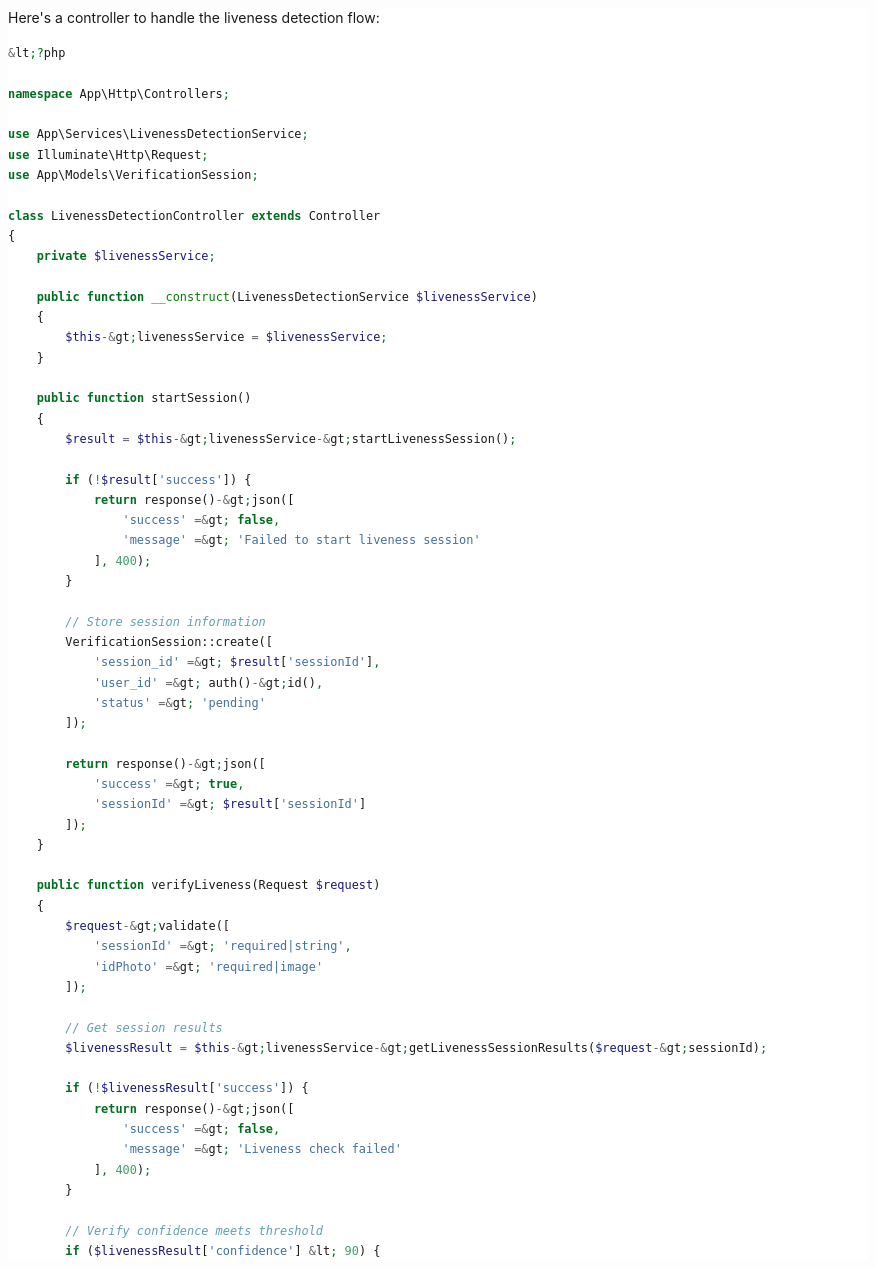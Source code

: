 Here's a controller to handle the liveness detection flow:

```php
&lt;?php

namespace App\Http\Controllers;

use App\Services\LivenessDetectionService;
use Illuminate\Http\Request;
use App\Models\VerificationSession;

class LivenessDetectionController extends Controller
{
    private $livenessService;

    public function __construct(LivenessDetectionService $livenessService)
    {
        $this-&gt;livenessService = $livenessService;
    }

    public function startSession()
    {
        $result = $this-&gt;livenessService-&gt;startLivenessSession();

        if (!$result['success']) {
            return response()-&gt;json([
                'success' =&gt; false,
                'message' =&gt; 'Failed to start liveness session'
            ], 400);
        }

        // Store session information
        VerificationSession::create([
            'session_id' =&gt; $result['sessionId'],
            'user_id' =&gt; auth()-&gt;id(),
            'status' =&gt; 'pending'
        ]);

        return response()-&gt;json([
            'success' =&gt; true,
            'sessionId' =&gt; $result['sessionId']
        ]);
    }

    public function verifyLiveness(Request $request)
    {
        $request-&gt;validate([
            'sessionId' =&gt; 'required|string',
            'idPhoto' =&gt; 'required|image'
        ]);

        // Get session results
        $livenessResult = $this-&gt;livenessService-&gt;getLivenessSessionResults($request-&gt;sessionId);

        if (!$livenessResult['success']) {
            return response()-&gt;json([
                'success' =&gt; false,
                'message' =&gt; 'Liveness check failed'
            ], 400);
        }

        // Verify confidence meets threshold
        if ($livenessResult['confidence'] &lt; 90) {
```